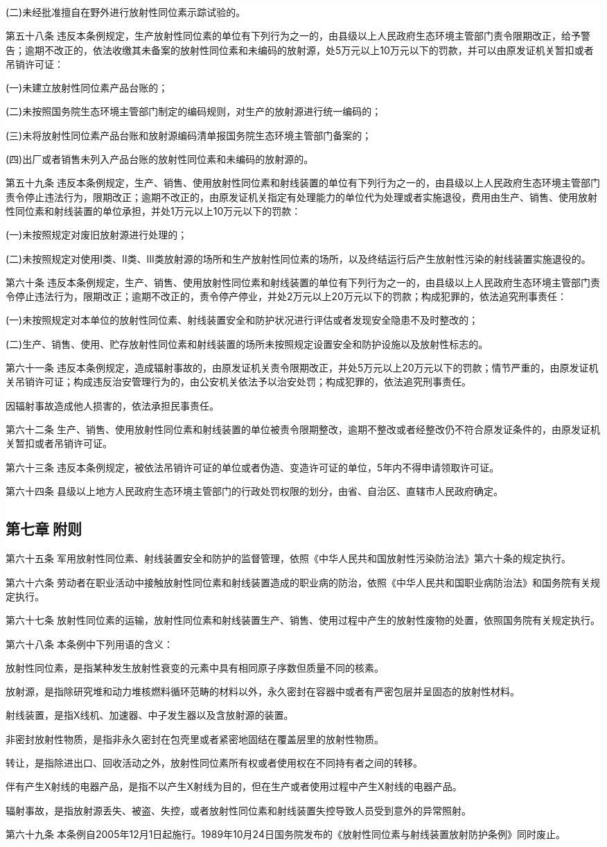 (二)未经批准擅自在野外进行放射性同位素示踪试验的。

第五十八条 违反本条例规定，生产放射性同位素的单位有下列行为之一的，由县级以上人民政府生态环境主管部门责令限期改正，给予警告；逾期不改正的，依法收缴其未备案的放射性同位素和未编码的放射源，处5万元以上10万元以下的罚款，并可以由原发证机关暂扣或者吊销许可证：

(一)未建立放射性同位素产品台账的；

(二)未按照国务院生态环境主管部门制定的编码规则，对生产的放射源进行统一编码的；

(三)未将放射性同位素产品台账和放射源编码清单报国务院生态环境主管部门备案的；

(四)出厂或者销售未列入产品台账的放射性同位素和未编码的放射源的。

第五十九条 违反本条例规定，生产、销售、使用放射性同位素和射线装置的单位有下列行为之一的，由县级以上人民政府生态环境主管部门责令停止违法行为，限期改正；逾期不改正的，由原发证机关指定有处理能力的单位代为处理或者实施退役，费用由生产、销售、使用放射性同位素和射线装置的单位承担，并处1万元以上10万元以下的罚款：

(一)未按照规定对废旧放射源进行处理的；

(二)未按照规定对使用Ⅰ类、Ⅱ类、Ⅲ类放射源的场所和生产放射性同位素的场所，以及终结运行后产生放射性污染的射线装置实施退役的。

第六十条 违反本条例规定，生产、销售、使用放射性同位素和射线装置的单位有下列行为之一的，由县级以上人民政府生态环境主管部门责令停止违法行为，限期改正；逾期不改正的，责令停产停业，并处2万元以上20万元以下的罚款；构成犯罪的，依法追究刑事责任：

(一)未按照规定对本单位的放射性同位素、射线装置安全和防护状况进行评估或者发现安全隐患不及时整改的；

(二)生产、销售、使用、贮存放射性同位素和射线装置的场所未按照规定设置安全和防护设施以及放射性标志的。

第六十一条 违反本条例规定，造成辐射事故的，由原发证机关责令限期改正，并处5万元以上20万元以下的罚款；情节严重的，由原发证机关吊销许可证；构成违反治安管理行为的，由公安机关依法予以治安处罚；构成犯罪的，依法追究刑事责任。

因辐射事故造成他人损害的，依法承担民事责任。

第六十二条 生产、销售、使用放射性同位素和射线装置的单位被责令限期整改，逾期不整改或者经整改仍不符合原发证条件的，由原发证机关暂扣或者吊销许可证。

第六十三条 违反本条例规定，被依法吊销许可证的单位或者伪造、变造许可证的单位，5年内不得申请领取许可证。

第六十四条 县级以上地方人民政府生态环境主管部门的行政处罚权限的划分，由省、自治区、直辖市人民政府确定。

## 第七章 附则

第六十五条 军用放射性同位素、射线装置安全和防护的监督管理，依照《中华人民共和国放射性污染防治法》第六十条的规定执行。

第六十六条 劳动者在职业活动中接触放射性同位素和射线装置造成的职业病的防治，依照《中华人民共和国职业病防治法》和国务院有关规定执行。

第六十七条 放射性同位素的运输，放射性同位素和射线装置生产、销售、使用过程中产生的放射性废物的处置，依照国务院有关规定执行。

第六十八条 本条例中下列用语的含义：

放射性同位素，是指某种发生放射性衰变的元素中具有相同原子序数但质量不同的核素。

放射源，是指除研究堆和动力堆核燃料循环范畴的材料以外，永久密封在容器中或者有严密包层并呈固态的放射性材料。

射线装置，是指X线机、加速器、中子发生器以及含放射源的装置。

非密封放射性物质，是指非永久密封在包壳里或者紧密地固结在覆盖层里的放射性物质。

转让，是指除进出口、回收活动之外，放射性同位素所有权或者使用权在不同持有者之间的转移。

伴有产生X射线的电器产品，是指不以产生X射线为目的，但在生产或者使用过程中产生X射线的电器产品。

辐射事故，是指放射源丢失、被盗、失控，或者放射性同位素和射线装置失控导致人员受到意外的异常照射。

第六十九条 本条例自2005年12月1日起施行。1989年10月24日国务院发布的《放射性同位素与射线装置放射防护条例》同时废止。